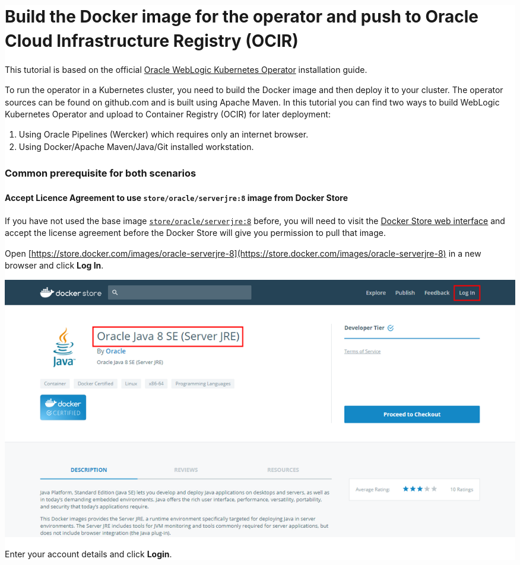 # Build the Docker image for the operator and push to Oracle Cloud Infrastructure Registry (OCIR) #

This tutorial is based on the official [Oracle WebLogic Kubernetes Operator](https://github.com/oracle/weblogic-kubernetes-operator/blob/master/site/installation.md) installation guide.

To run the operator in a Kubernetes cluster, you need to build the Docker image and then deploy it to your cluster. The operator sources can be found on github.com and is built using Apache Maven. In this tutorial you can find two ways to build WebLogic Kubernetes Operator and upload to Container Registry (OCIR) for later deployment:

1. Using Oracle Pipelines (Wercker) which requires only an internet browser.
2. Using Docker/Apache Maven/Java/Git installed workstation.

### Common prerequisite for both scenarios ###

#### Accept Licence Agreement to use `store/oracle/serverjre:8` image from Docker Store ####

If you have not used the base image [`store/oracle/serverjre:8`](https://store.docker.com/images/oracle-serverjre-8) before, you will need to visit the [Docker Store web interface](https://store.docker.com/images/oracle-serverjre-8) and accept the license agreement before the Docker Store will give you permission to pull that image.

Open [https://store.docker.com/images/oracle-serverjre-8](https://store.docker.com/images/oracle-serverjre-8) in a new browser and click **Log In**.

![](images/build.operator/01.docker.store.login.png)

Enter your account details and click **Login**.
